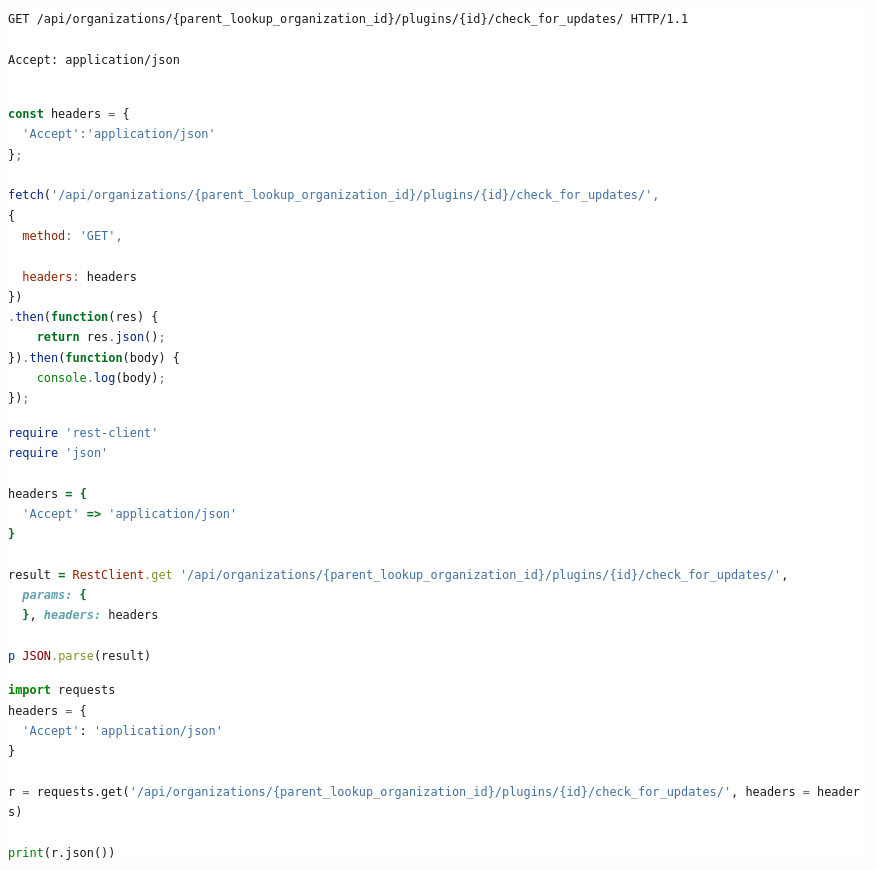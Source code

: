 ```http
GET /api/organizations/{parent_lookup_organization_id}/plugins/{id}/check_for_updates/ HTTP/1.1

Accept: application/json

```

```javascript

const headers = {
  'Accept':'application/json'
};

fetch('/api/organizations/{parent_lookup_organization_id}/plugins/{id}/check_for_updates/',
{
  method: 'GET',

  headers: headers
})
.then(function(res) {
    return res.json();
}).then(function(body) {
    console.log(body);
});

```

```ruby
require 'rest-client'
require 'json'

headers = {
  'Accept' => 'application/json'
}

result = RestClient.get '/api/organizations/{parent_lookup_organization_id}/plugins/{id}/check_for_updates/',
  params: {
  }, headers: headers

p JSON.parse(result)

```

```python
import requests
headers = {
  'Accept': 'application/json'
}

r = requests.get('/api/organizations/{parent_lookup_organization_id}/plugins/{id}/check_for_updates/', headers = headers)

print(r.json())

```
